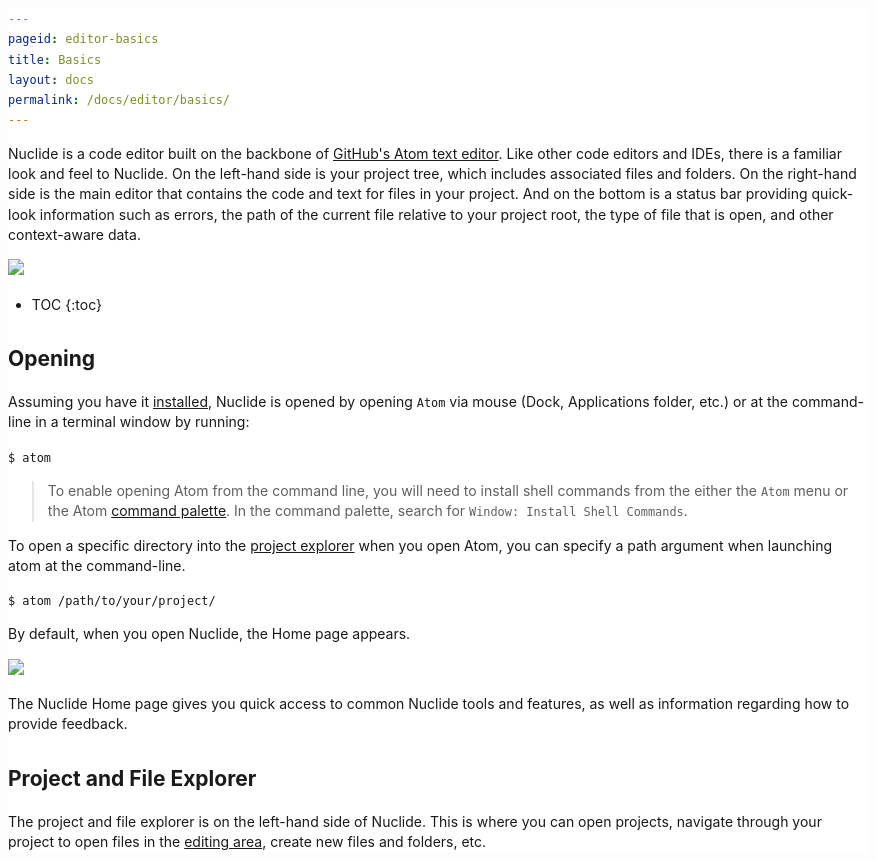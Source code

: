 ```yaml
---
pageid: editor-basics
title: Basics
layout: docs
permalink: /docs/editor/basics/
---
```


Nuclide is a code editor built on the backbone of [GitHub's Atom text editor](https://atom.io).
Like other code editors and IDEs, there is a familiar look and feel to Nuclide. On the left-hand
side is your project tree, which includes associated files and folders. On the right-hand side is
the main editor that contains the code and text for files in your project. And on the bottom is a
status bar providing quick-look information such as errors, the path of the current file relative
to your project root, the type of file that is open, and other context-aware data.

![](/nuclide/static/images/docs/editor-basics-intro.png)

* TOC
{:toc}

## Opening

Assuming you have it [installed](/nuclide/docs/editor/setup/), Nuclide is opened by opening `Atom` via mouse
(Dock, Applications folder, etc.) or at the command-line in a terminal window by running:

```bash
$ atom
```

> To enable opening Atom from the command line, you will need to install shell commands from the
> either the `Atom` menu or the Atom [command palette](/nuclide/docs/editor/basics/#command-palette). In the
> command palette, search for `Window: Install Shell Commands`.

To open a specific directory into the
[project explorer](/nuclide/docs/editor/basics/#project-and-file-explorer) when you open Atom, you can
specify a path argument when launching atom at the command-line.

```bash
$ atom /path/to/your/project/
```

By default, when you open Nuclide, the Home page appears.

![](/nuclide/static/images/docs/editor-basics-homepage.png)

The Nuclide Home page gives you quick access to common Nuclide tools and features, as well as
information regarding how to provide feedback.

## Project and File Explorer

The project and file explorer is on the left-hand side of Nuclide. This is where you can open
projects, navigate through your project to open files in the [editing area](#editing-area),
create new files and folders, etc.
